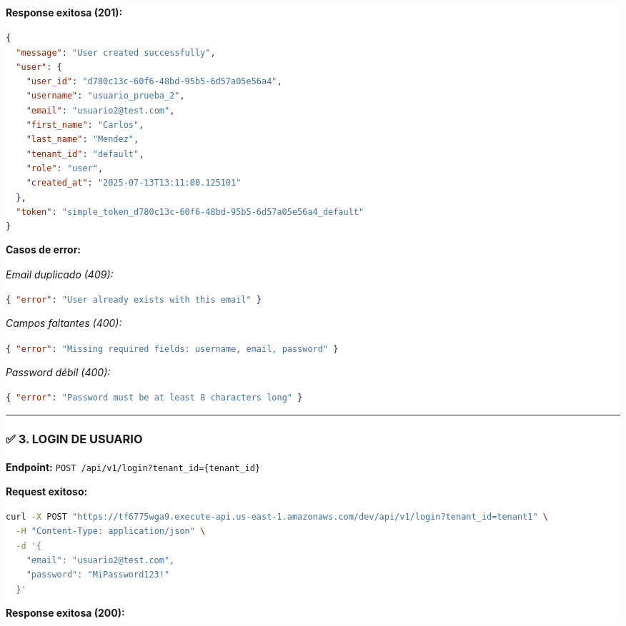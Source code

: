 **Response exitosa (201):**

```json
{
  "message": "User created successfully",
  "user": {
    "user_id": "d780c13c-60f6-48bd-95b5-6d57a05e56a4",
    "username": "usuario_prueba_2",
    "email": "usuario2@test.com",
    "first_name": "Carlos",
    "last_name": "Mendez",
    "tenant_id": "default",
    "role": "user",
    "created_at": "2025-07-13T13:11:00.125101"
  },
  "token": "simple_token_d780c13c-60f6-48bd-95b5-6d57a05e56a4_default"
}
```

**Casos de error:**

_Email duplicado (409):_

```json
{ "error": "User already exists with this email" }
```

_Campos faltantes (400):_

```json
{ "error": "Missing required fields: username, email, password" }
```

_Password débil (400):_

```json
{ "error": "Password must be at least 8 characters long" }
```

---

### ✅ **3. LOGIN DE USUARIO**

**Endpoint:** `POST /api/v1/login?tenant_id={tenant_id}`

**Request exitoso:**

```bash
curl -X POST "https://tf6775wga9.execute-api.us-east-1.amazonaws.com/dev/api/v1/login?tenant_id=tenant1" \
  -H "Content-Type: application/json" \
  -d '{
    "email": "usuario2@test.com",
    "password": "MiPassword123!"
  }'
```

**Response exitosa (200):**
